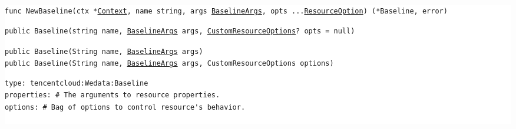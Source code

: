 </div>

<div>
<pulumi-choosable type="language" values="go">
<div class="highlight"><pre class="chroma"><code class="language-go" data-lang="go"><span class="k">func </span><span class="nx">NewBaseline</span><span class="p">(</span><span class="nx">ctx</span><span class="p"> *</span><span class="nx"><a href="https://pkg.go.dev/github.com/pulumi/pulumi/sdk/v3/go/pulumi?tab=doc#Context">Context</a></span><span class="p">,</span> <span class="nx">name</span><span class="p"> </span><span class="nx">string</span><span class="p">,</span> <span class="nx">args</span><span class="p"> </span><span class="nx"><a href="#inputs">BaselineArgs</a></span><span class="p">,</span> <span class="nx">opts</span><span class="p"> ...</span><span class="nx"><a href="https://pkg.go.dev/github.com/pulumi/pulumi/sdk/v3/go/pulumi?tab=doc#ResourceOption">ResourceOption</a></span><span class="p">) (*<span class="nx">Baseline</span>, error)</span></code></pre></div>
</pulumi-choosable>
</div>

<div>
<pulumi-choosable type="language" values="csharp">
<div class="highlight"><pre class="chroma"><code class="language-csharp" data-lang="csharp"><span class="k">public </span><span class="nx">Baseline</span><span class="p">(</span><span class="nx">string</span><span class="p"> </span><span class="nx">name<span class="p">,</span> <span class="nx"><a href="#inputs">BaselineArgs</a></span><span class="p"> </span><span class="nx">args<span class="p">,</span> <span class="nx"><a href="/docs/reference/pkg/dotnet/Pulumi/Pulumi.CustomResourceOptions.html">CustomResourceOptions</a></span><span class="p">? </span><span class="nx">opts = null<span class="p">)</span></code></pre></div>
</pulumi-choosable>
</div>

<div>
<pulumi-choosable type="language" values="java">
<div class="highlight"><pre class="chroma">
<code class="language-java" data-lang="java"><span class="k">public </span><span class="nx">Baseline</span><span class="p">(</span><span class="nx">String</span><span class="p"> </span><span class="nx">name<span class="p">,</span> <span class="nx"><a href="#inputs">BaselineArgs</a></span><span class="p"> </span><span class="nx">args<span class="p">)</span>
<span class="k">public </span><span class="nx">Baseline</span><span class="p">(</span><span class="nx">String</span><span class="p"> </span><span class="nx">name<span class="p">,</span> <span class="nx"><a href="#inputs">BaselineArgs</a></span><span class="p"> </span><span class="nx">args<span class="p">,</span> <span class="nx">CustomResourceOptions</span><span class="p"> </span><span class="nx">options<span class="p">)</span>
</code></pre></div>
</pulumi-choosable>
</div>

<div>
<pulumi-choosable type="language" values="yaml">
<div class="highlight"><pre class="chroma"><code class="language-yaml" data-lang="yaml">type: <span class="nx">tencentcloud:Wedata:Baseline</span><span class="p"></span>
<span class="p">properties</span><span class="p">: </span><span class="c">#&nbsp;The arguments to resource properties.</span>
<span class="p"></span><span class="p">options</span><span class="p">: </span><span class="c">#&nbsp;Bag of options to control resource&#39;s behavior.</span>
<span class="p"></span>
</code></pre></div>
</pulumi-choosable>
</div>

